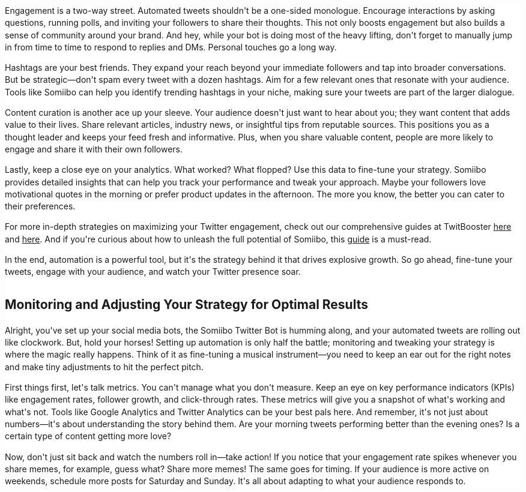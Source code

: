 Engagement is a two-way street. Automated tweets shouldn't be a one-sided monologue. Encourage interactions by asking questions, running polls, and inviting your followers to share their thoughts. This not only boosts engagement but also builds a sense of community around your brand. And hey, while your bot is doing most of the heavy lifting, don't forget to manually jump in from time to time to respond to replies and DMs. Personal touches go a long way.

Hashtags are your best friends. They expand your reach beyond your immediate followers and tap into broader conversations. But be strategic—don't spam every tweet with a dozen hashtags. Aim for a few relevant ones that resonate with your audience. Tools like Somiibo can help you identify trending hashtags in your niche, making sure your tweets are part of the larger dialogue.

Content curation is another ace up your sleeve. Your audience doesn't just want to hear about you; they want content that adds value to their lives. Share relevant articles, industry news, or insightful tips from reputable sources. This positions you as a thought leader and keeps your feed fresh and informative. Plus, when you share valuable content, people are more likely to engage and share it with their own followers.

Lastly, keep a close eye on your analytics. What worked? What flopped? Use this data to fine-tune your strategy. Somiibo provides detailed insights that can help you track your performance and tweak your approach. Maybe your followers love motivational quotes in the morning or prefer product updates in the afternoon. The more you know, the better you can cater to their preferences.

For more in-depth strategies on maximizing your Twitter engagement, check out our comprehensive guides at TwitBooster [here](https://twitbooster.com/blog/from-zero-to-hero-a-comprehensive-twitter-growth-strategy) and [here](https://twitbooster.com/blog/twitter-marketing-strategies-how-to-stay-ahead-in-2024). And if you're curious about how to unleash the full potential of Somiibo, this [guide](https://twitbooster.com/blog/how-to-use-the-somiibo-twitter-bot-for-exponential-account-growth) is a must-read.



In the end, automation is a powerful tool, but it's the strategy behind it that drives explosive growth. So go ahead, fine-tune your tweets, engage with your audience, and watch your Twitter presence soar.

## Monitoring and Adjusting Your Strategy for Optimal Results

Alright, you've set up your social media bots, the Somiibo Twitter Bot is humming along, and your automated tweets are rolling out like clockwork. But, hold your horses! Setting up automation is only half the battle; monitoring and tweaking your strategy is where the magic really happens. Think of it as fine-tuning a musical instrument—you need to keep an ear out for the right notes and make tiny adjustments to hit the perfect pitch.

First things first, let's talk metrics. You can't manage what you don't measure. Keep an eye on key performance indicators (KPIs) like engagement rates, follower growth, and click-through rates. These metrics will give you a snapshot of what's working and what's not. Tools like Google Analytics and Twitter Analytics can be your best pals here. And remember, it's not just about numbers—it's about understanding the story behind them. Are your morning tweets performing better than the evening ones? Is a certain type of content getting more love?

Now, don't just sit back and watch the numbers roll in—take action! If you notice that your engagement rate spikes whenever you share memes, for example, guess what? Share more memes! The same goes for timing. If your audience is more active on weekends, schedule more posts for Saturday and Sunday. It's all about adapting to what your audience responds to. 
